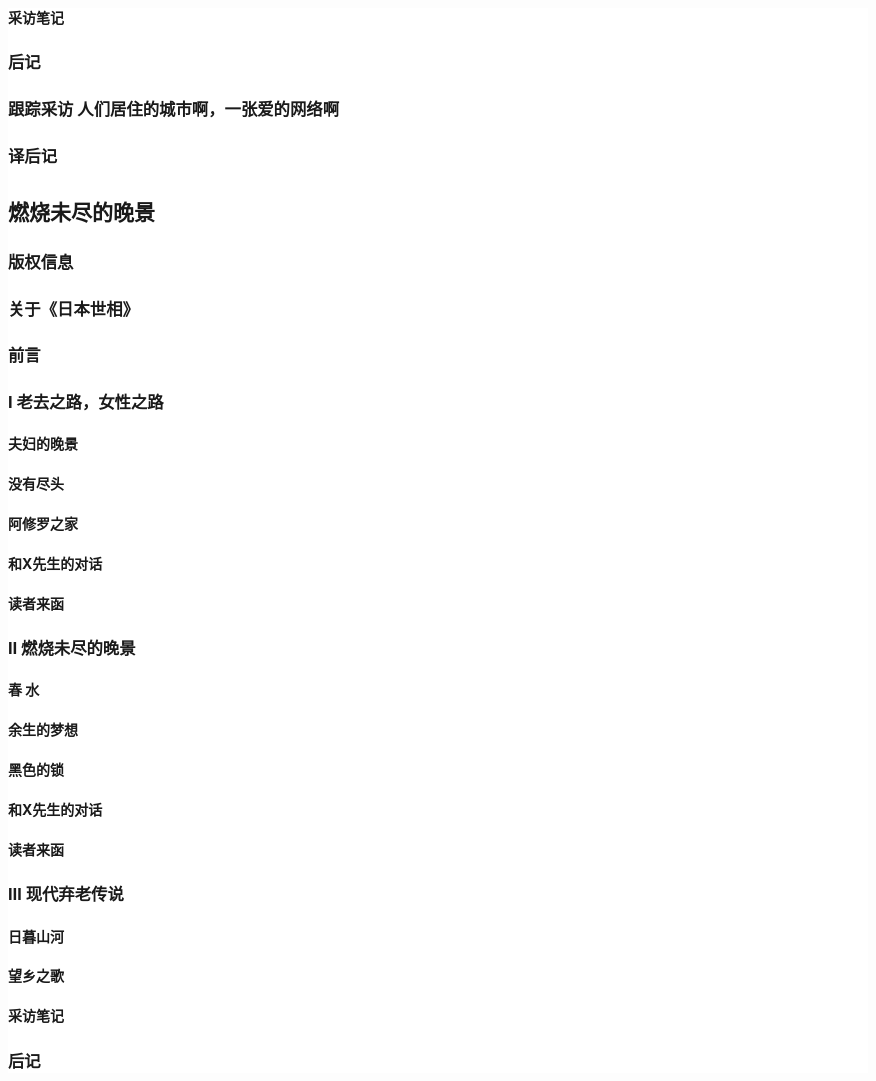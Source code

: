 #### 采访笔记

### 后记

### 跟踪采访 人们居住的城市啊，一张爱的网络啊

### 译后记

## 燃烧未尽的晚景

### 版权信息

### 关于《日本世相》

### 前言

### Ⅰ 老去之路，女性之路

#### 夫妇的晚景

#### 没有尽头

#### 阿修罗之家

#### 和X先生的对话

#### 读者来函

### Ⅱ 燃烧未尽的晚景

#### 春 水

#### 余生的梦想

#### 黑色的锁

#### 和X先生的对话

#### 读者来函

### Ⅲ 现代弃老传说

#### 日暮山河

#### 望乡之歌

#### 采访笔记

### 后记
